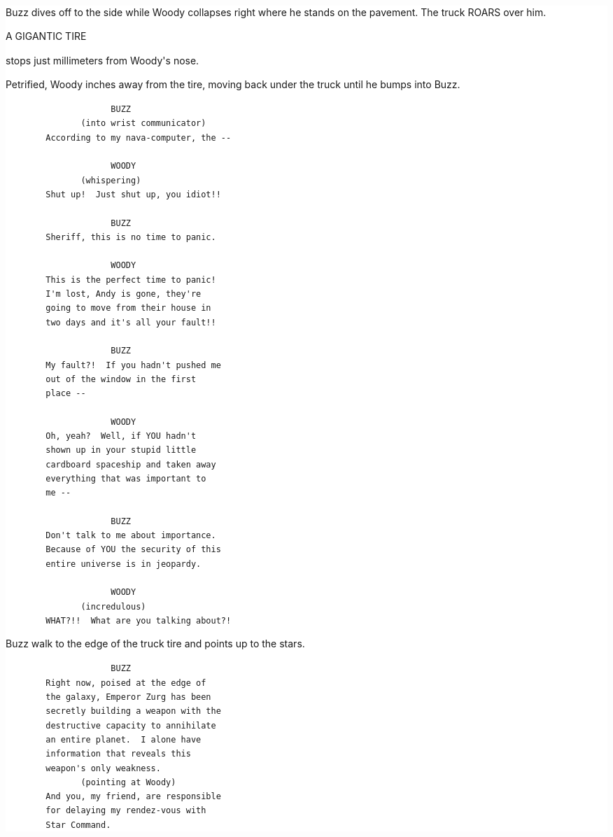 Buzz dives off to the side while Woody collapses right where
he stands on the pavement.  The truck ROARS over him.

A GIGANTIC TIRE

stops just millimeters from Woody's nose.

Petrified, Woody inches away from the tire, moving back
under the truck until he bumps into Buzz.

                         BUZZ
                   (into wrist communicator)
            According to my nava-computer, the --

                         WOODY
                   (whispering)
            Shut up!  Just shut up, you idiot!!

                         BUZZ
            Sheriff, this is no time to panic.

                         WOODY
            This is the perfect time to panic!
            I'm lost, Andy is gone, they're
            going to move from their house in
            two days and it's all your fault!!

                         BUZZ
            My fault?!  If you hadn't pushed me
            out of the window in the first
            place --

                         WOODY
            Oh, yeah?  Well, if YOU hadn't
            shown up in your stupid little
            cardboard spaceship and taken away
            everything that was important to
            me --

                         BUZZ
            Don't talk to me about importance.
            Because of YOU the security of this
            entire universe is in jeopardy.

                         WOODY
                   (incredulous)
            WHAT?!!  What are you talking about?!

Buzz walk to the edge of the truck tire and points up to the
stars.

                         BUZZ
            Right now, poised at the edge of
            the galaxy, Emperor Zurg has been
            secretly building a weapon with the
            destructive capacity to annihilate
            an entire planet.  I alone have
            information that reveals this
            weapon's only weakness.
                   (pointing at Woody)
            And you, my friend, are responsible
            for delaying my rendez-vous with
            Star Command.

